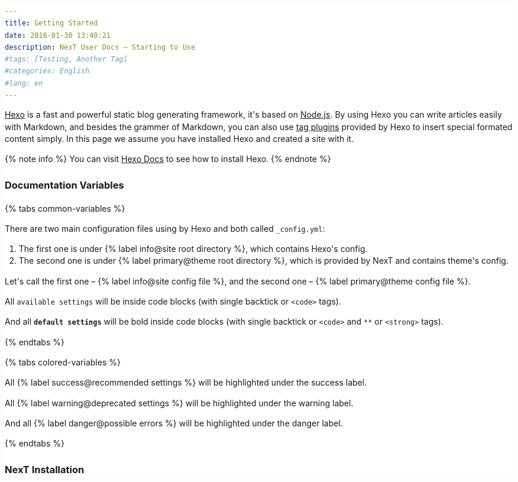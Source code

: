 ```yaml
---
title: Getting Started
date: 2018-01-30 13:40:21
description: NexT User Docs – Starting to Use
#tags: [Testing, Another Tag]
#categories: English
#lang: en
---
```

[Hexo](https://hexo.io) is a fast and powerful static blog generating framework, it's based on [Node.js](https://nodejs.org). By using Hexo you can write articles easily with Markdown, and besides the grammer of Markdown, you can also use [tag plugins](https://hexo.io/docs/tag-plugins.html) provided by Hexo to insert special formated content simply. In this page we assume you have installed Hexo and created a site with it.

{% note info %}
You can visit [Hexo Docs](https://hexo.io/docs/index.html) to see how to install Hexo.
{% endnote %}

### Documentation Variables

{% tabs common-variables %}

There are two main configuration files using by Hexo and both called `_config.yml`:

  1. The first one is under {% label info@site root directory %}, which contains Hexo's config.
  2. The second one is under {% label primary@theme root directory %}, which is provided by NexT and contains theme's config.

Let's call the first one – {% label info@site config file %}, and the second one – {% label primary@theme config file %}.



All `available settings` will be inside code blocks (with single backtick or `<code>` tags).



And all **`default settings`** will be bold inside code blocks (with single backtick or `<code>` and `**` or `<strong>` tags).

{% endtabs %}

{% tabs colored-variables %}

All {% label success@recommended settings %} will be highlighted under the success label.



All {% label warning@deprecated settings %} will be highlighted under the warning label.



And all {% label danger@possible errors %} will be highlighted under the danger label.

{% endtabs %}

### NexT Installation
